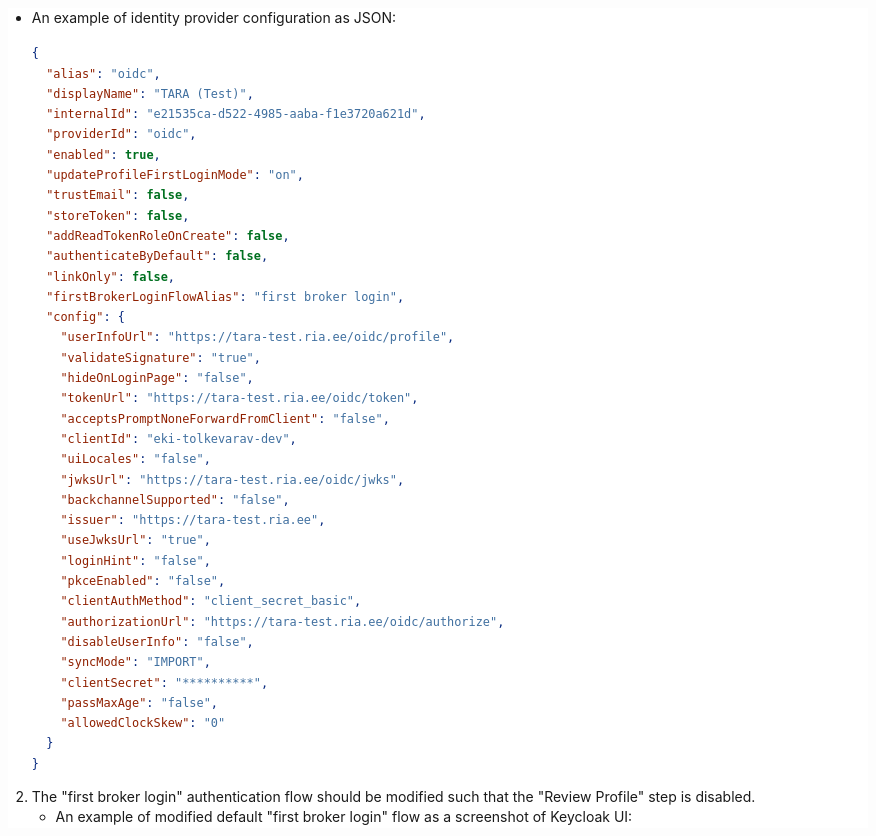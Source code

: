    * An example of identity provider configuration as JSON:
     ```json
     {
       "alias": "oidc",
       "displayName": "TARA (Test)",
       "internalId": "e21535ca-d522-4985-aaba-f1e3720a621d",
       "providerId": "oidc",
       "enabled": true,
       "updateProfileFirstLoginMode": "on",
       "trustEmail": false,
       "storeToken": false,
       "addReadTokenRoleOnCreate": false,
       "authenticateByDefault": false,
       "linkOnly": false,
       "firstBrokerLoginFlowAlias": "first broker login",
       "config": {
         "userInfoUrl": "https://tara-test.ria.ee/oidc/profile",
         "validateSignature": "true",
         "hideOnLoginPage": "false",
         "tokenUrl": "https://tara-test.ria.ee/oidc/token",
         "acceptsPromptNoneForwardFromClient": "false",
         "clientId": "eki-tolkevarav-dev",
         "uiLocales": "false",
         "jwksUrl": "https://tara-test.ria.ee/oidc/jwks",
         "backchannelSupported": "false",
         "issuer": "https://tara-test.ria.ee",
         "useJwksUrl": "true",
         "loginHint": "false",
         "pkceEnabled": "false",
         "clientAuthMethod": "client_secret_basic",
         "authorizationUrl": "https://tara-test.ria.ee/oidc/authorize",
         "disableUserInfo": "false",
         "syncMode": "IMPORT",
         "clientSecret": "**********",
         "passMaxAge": "false",
         "allowedClockSkew": "0"
       }
     }       
     ```
2. The "first broker login" authentication flow should be modified such that the "Review Profile" step is disabled.
   * An example of modified default "first broker login" flow as a screenshot of Keycloak UI: